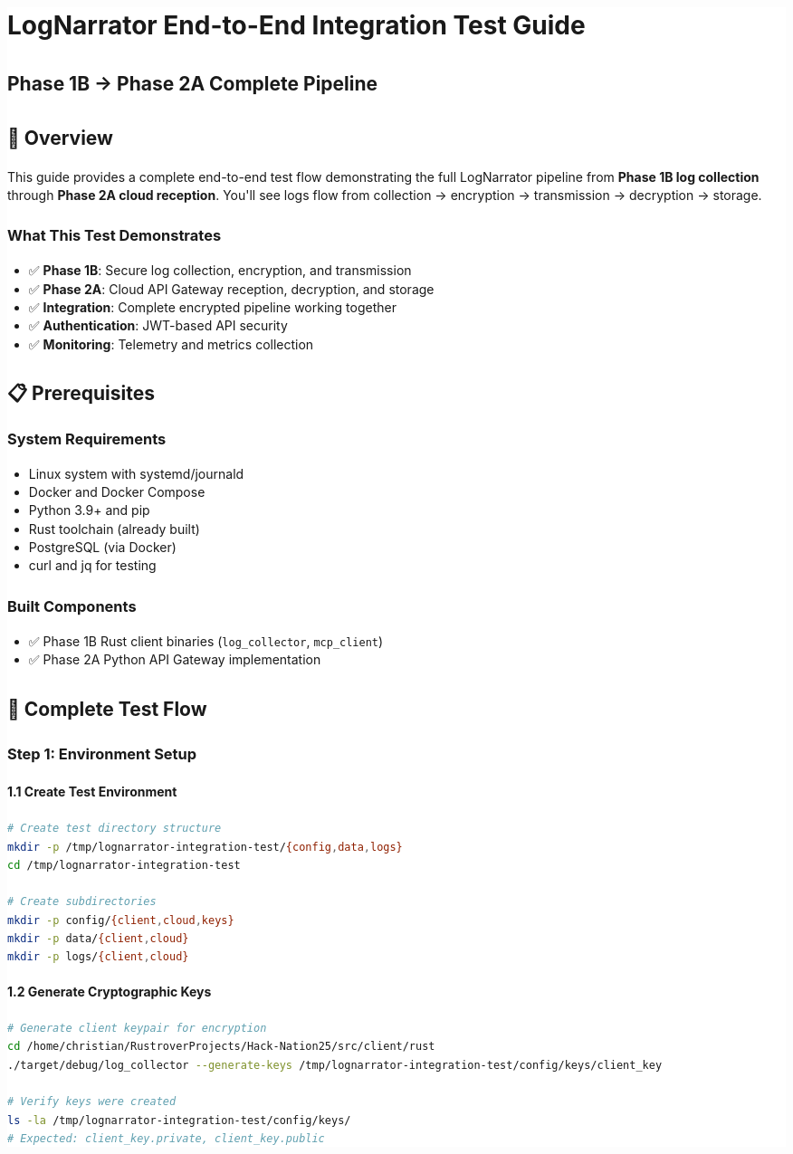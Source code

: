 # LogNarrator End-to-End Integration Test Guide
## Phase 1B → Phase 2A Complete Pipeline

## 🎯 **Overview**

This guide provides a complete end-to-end test flow demonstrating the full LogNarrator pipeline from **Phase 1B log collection** through **Phase 2A cloud reception**. You'll see logs flow from collection → encryption → transmission → decryption → storage.

### **What This Test Demonstrates**
- ✅ **Phase 1B**: Secure log collection, encryption, and transmission
- ✅ **Phase 2A**: Cloud API Gateway reception, decryption, and storage
- ✅ **Integration**: Complete encrypted pipeline working together
- ✅ **Authentication**: JWT-based API security
- ✅ **Monitoring**: Telemetry and metrics collection

## 📋 **Prerequisites**

### **System Requirements**
- Linux system with systemd/journald
- Docker and Docker Compose
- Python 3.9+ and pip
- Rust toolchain (already built)
- PostgreSQL (via Docker)
- curl and jq for testing

### **Built Components**
- ✅ Phase 1B Rust client binaries (`log_collector`, `mcp_client`)
- ✅ Phase 2A Python API Gateway implementation

## 🚀 **Complete Test Flow**

### **Step 1: Environment Setup**

#### **1.1 Create Test Environment**
```bash
# Create test directory structure
mkdir -p /tmp/lognarrator-integration-test/{config,data,logs}
cd /tmp/lognarrator-integration-test

# Create subdirectories
mkdir -p config/{client,cloud,keys}
mkdir -p data/{client,cloud}
mkdir -p logs/{client,cloud}
```

#### **1.2 Generate Cryptographic Keys**
```bash
# Generate client keypair for encryption
cd /home/christian/RustroverProjects/Hack-Nation25/src/client/rust
./target/debug/log_collector --generate-keys /tmp/lognarrator-integration-test/config/keys/client_key

# Verify keys were created
ls -la /tmp/lognarrator-integration-test/config/keys/
# Expected: client_key.private, client_key.public
```
